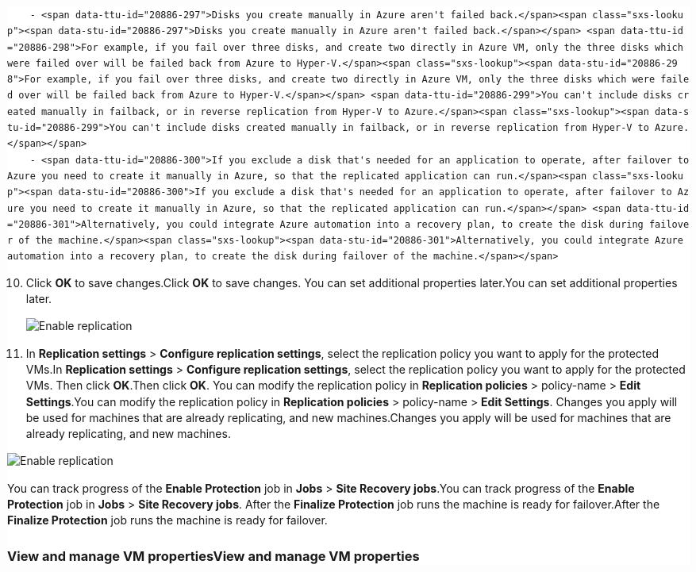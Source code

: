         - <span data-ttu-id="20886-297">Disks you create manually in Azure aren't failed back.</span><span class="sxs-lookup"><span data-stu-id="20886-297">Disks you create manually in Azure aren't failed back.</span></span> <span data-ttu-id="20886-298">For example, if you fail over three disks, and create two directly in Azure VM, only the three disks which were failed over will be failed back from Azure to Hyper-V.</span><span class="sxs-lookup"><span data-stu-id="20886-298">For example, if you fail over three disks, and create two directly in Azure VM, only the three disks which were failed over will be failed back from Azure to Hyper-V.</span></span> <span data-ttu-id="20886-299">You can't include disks created manually in failback, or in reverse replication from Hyper-V to Azure.</span><span class="sxs-lookup"><span data-stu-id="20886-299">You can't include disks created manually in failback, or in reverse replication from Hyper-V to Azure.</span></span>
        - <span data-ttu-id="20886-300">If you exclude a disk that's needed for an application to operate, after failover to Azure you need to create it manually in Azure, so that the replicated application can run.</span><span class="sxs-lookup"><span data-stu-id="20886-300">If you exclude a disk that's needed for an application to operate, after failover to Azure you need to create it manually in Azure, so that the replicated application can run.</span></span> <span data-ttu-id="20886-301">Alternatively, you could integrate Azure automation into a recovery plan, to create the disk during failover of the machine.</span><span class="sxs-lookup"><span data-stu-id="20886-301">Alternatively, you could integrate Azure automation into a recovery plan, to create the disk during failover of the machine.</span></span>

10. <span data-ttu-id="20886-302">Click **OK** to save changes.</span><span class="sxs-lookup"><span data-stu-id="20886-302">Click **OK** to save changes.</span></span> <span data-ttu-id="20886-303">You can set additional properties later.</span><span class="sxs-lookup"><span data-stu-id="20886-303">You can set additional properties later.</span></span>

    ![Enable replication](https://docstestmedia1.blob.core.windows.net/azure-media/articles/site-recovery/media/site-recovery-hyper-v-site-to-azure/enable-replication6-with-exclude-disk.png)

11. <span data-ttu-id="20886-305">In **Replication settings** > **Configure replication settings**, select the replication policy you want to apply for the protected VMs.</span><span class="sxs-lookup"><span data-stu-id="20886-305">In **Replication settings** > **Configure replication settings**, select the replication policy you want to apply for the protected VMs.</span></span> <span data-ttu-id="20886-306">Then click **OK**.</span><span class="sxs-lookup"><span data-stu-id="20886-306">Then click **OK**.</span></span> <span data-ttu-id="20886-307">You can modify the replication policy in **Replication policies** > policy-name > **Edit Settings**.</span><span class="sxs-lookup"><span data-stu-id="20886-307">You can modify the replication policy in **Replication policies** > policy-name > **Edit Settings**.</span></span> <span data-ttu-id="20886-308">Changes you apply will be used for machines that are already replicating, and new machines.</span><span class="sxs-lookup"><span data-stu-id="20886-308">Changes you apply will be used for machines that are already replicating, and new machines.</span></span>


   ![Enable replication](https://docstestmedia1.blob.core.windows.net/azure-media/articles/site-recovery/media/site-recovery-hyper-v-site-to-azure/enable-replication7.png)

<span data-ttu-id="20886-310">You can track progress of the **Enable Protection** job in **Jobs** > **Site Recovery jobs**.</span><span class="sxs-lookup"><span data-stu-id="20886-310">You can track progress of the **Enable Protection** job in **Jobs** > **Site Recovery jobs**.</span></span> <span data-ttu-id="20886-311">After the **Finalize Protection** job runs the machine is ready for failover.</span><span class="sxs-lookup"><span data-stu-id="20886-311">After the **Finalize Protection** job runs the machine is ready for failover.</span></span>

### <a name="view-and-manage-vm-properties"></a><span data-ttu-id="20886-312">View and manage VM properties</span><span class="sxs-lookup"><span data-stu-id="20886-312">View and manage VM properties</span></span>
